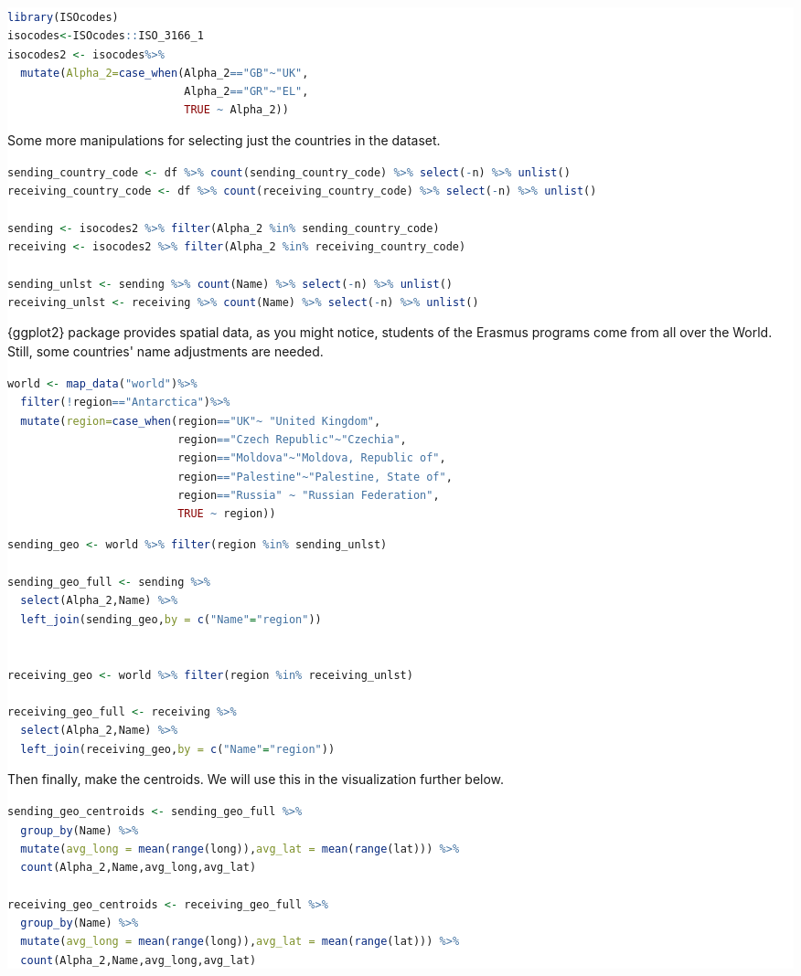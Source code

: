 ```r
library(ISOcodes)
isocodes<-ISOcodes::ISO_3166_1
isocodes2 <- isocodes%>%
  mutate(Alpha_2=case_when(Alpha_2=="GB"~"UK",
                           Alpha_2=="GR"~"EL",
                           TRUE ~ Alpha_2))
```

Some more manipulations for selecting just the countries in the dataset.

```r
sending_country_code <- df %>% count(sending_country_code) %>% select(-n) %>% unlist()
receiving_country_code <- df %>% count(receiving_country_code) %>% select(-n) %>% unlist()

sending <- isocodes2 %>% filter(Alpha_2 %in% sending_country_code)
receiving <- isocodes2 %>% filter(Alpha_2 %in% receiving_country_code)

sending_unlst <- sending %>% count(Name) %>% select(-n) %>% unlist()
receiving_unlst <- receiving %>% count(Name) %>% select(-n) %>% unlist()
```

{ggplot2} package provides spatial data, as you might notice, students of the Erasmus programs come from all over the World. Still, some countries' name adjustments are needed.

```r
world <- map_data("world")%>%
  filter(!region=="Antarctica")%>%
  mutate(region=case_when(region=="UK"~ "United Kingdom",
                          region=="Czech Republic"~"Czechia",
                          region=="Moldova"~"Moldova, Republic of",
                          region=="Palestine"~"Palestine, State of",
                          region=="Russia" ~ "Russian Federation",
                          TRUE ~ region))
```




```r
sending_geo <- world %>% filter(region %in% sending_unlst)

sending_geo_full <- sending %>%
  select(Alpha_2,Name) %>%
  left_join(sending_geo,by = c("Name"="region"))


receiving_geo <- world %>% filter(region %in% receiving_unlst)

receiving_geo_full <- receiving %>%
  select(Alpha_2,Name) %>%
  left_join(receiving_geo,by = c("Name"="region"))
```

Then finally, make the centroids. We will use this in the visualization further below.

```r
sending_geo_centroids <- sending_geo_full %>%
  group_by(Name) %>%
  mutate(avg_long = mean(range(long)),avg_lat = mean(range(lat))) %>%
  count(Alpha_2,Name,avg_long,avg_lat)

receiving_geo_centroids <- receiving_geo_full %>%
  group_by(Name) %>%
  mutate(avg_long = mean(range(long)),avg_lat = mean(range(lat))) %>%
  count(Alpha_2,Name,avg_long,avg_lat)
```
